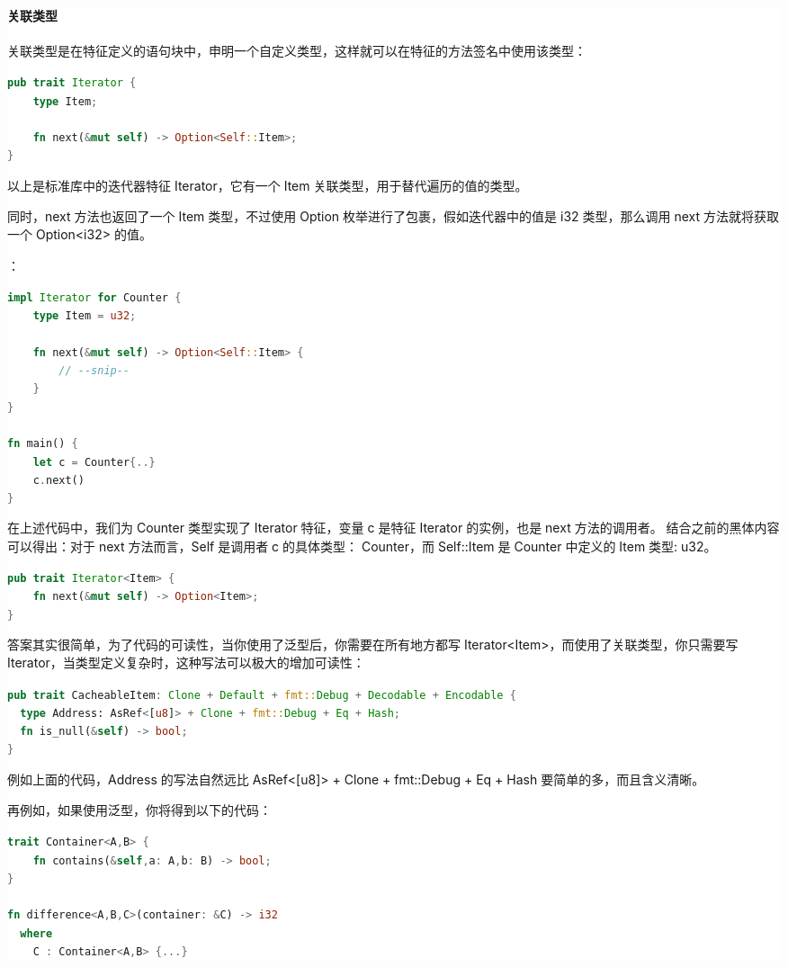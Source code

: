 #### 关联类型

关联类型是在特征定义的语句块中，申明一个自定义类型，这样就可以在特征的方法签名中使用该类型：
```rust
pub trait Iterator {
    type Item;

    fn next(&mut self) -> Option<Self::Item>;
}
```

以上是标准库中的迭代器特征 Iterator，它有一个 Item 关联类型，用于替代遍历的值的类型。

同时，next 方法也返回了一个 Item 类型，不过使用 Option 枚举进行了包裹，假如迭代器中的值是 i32 类型，那么调用 next 方法就将获取一个 Option&lt;i32> 的值。

：
```rust
impl Iterator for Counter {
    type Item = u32;

    fn next(&mut self) -> Option<Self::Item> {
        // --snip--
    }
}

fn main() {
    let c = Counter{..}
    c.next()
}
```

在上述代码中，我们为 Counter 类型实现了 Iterator 特征，变量 c 是特征 Iterator 的实例，也是 next 方法的调用者。 结合之前的黑体内容可以得出：对于 next 方法而言，Self 是调用者 c 的具体类型： Counter，而 Self::Item 是 Counter 中定义的 Item 类型: u32。


```rust
pub trait Iterator<Item> {
    fn next(&mut self) -> Option<Item>;
}
```

答案其实很简单，为了代码的可读性，当你使用了泛型后，你需要在所有地方都写 Iterator&lt;Item>，而使用了关联类型，你只需要写 Iterator，当类型定义复杂时，这种写法可以极大的增加可读性：
```rust
pub trait CacheableItem: Clone + Default + fmt::Debug + Decodable + Encodable {
  type Address: AsRef<[u8]> + Clone + fmt::Debug + Eq + Hash;
  fn is_null(&self) -> bool;
}
```

例如上面的代码，Address 的写法自然远比 AsRef<[u8]> + Clone + fmt::Debug + Eq + Hash 要简单的多，而且含义清晰。

再例如，如果使用泛型，你将得到以下的代码：
```rust
trait Container<A,B> {
    fn contains(&self,a: A,b: B) -> bool;
}

fn difference<A,B,C>(container: &C) -> i32
  where
    C : Container<A,B> {...}
```
